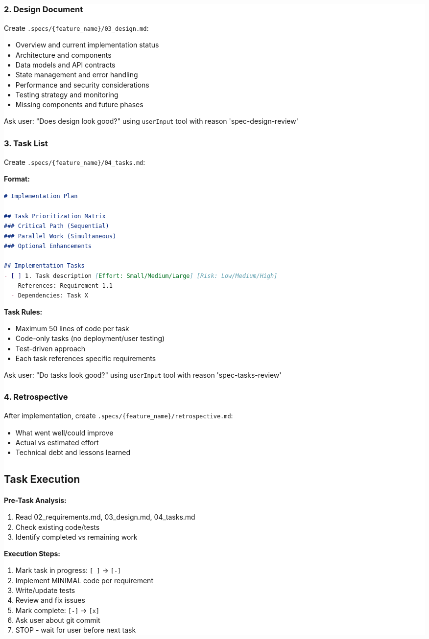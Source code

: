 ### 2. Design Document
Create `.specs/{feature_name}/03_design.md`:
- Overview and current implementation status
- Architecture and components
- Data models and API contracts
- State management and error handling
- Performance and security considerations
- Testing strategy and monitoring
- Missing components and future phases

Ask user: "Does design look good?" using `userInput` tool with reason 'spec-design-review'

### 3. Task List
Create `.specs/{feature_name}/04_tasks.md`:

**Format:**
```md
# Implementation Plan

## Task Prioritization Matrix
### Critical Path (Sequential)
### Parallel Work (Simultaneous)
### Optional Enhancements

## Implementation Tasks
- [ ] 1. Task description [Effort: Small/Medium/Large] [Risk: Low/Medium/High]
  - References: Requirement 1.1
  - Dependencies: Task X
```

**Task Rules:**
- Maximum 50 lines of code per task
- Code-only tasks (no deployment/user testing)
- Test-driven approach
- Each task references specific requirements

Ask user: "Do tasks look good?" using `userInput` tool with reason 'spec-tasks-review'

### 4. Retrospective
After implementation, create `.specs/{feature_name}/retrospective.md`:
- What went well/could improve
- Actual vs estimated effort
- Technical debt and lessons learned

## Task Execution

**Pre-Task Analysis:**
1. Read 02_requirements.md, 03_design.md, 04_tasks.md
2. Check existing code/tests
3. Identify completed vs remaining work

**Execution Steps:**
1. Mark task in progress: `[ ]` → `[-]`
2. Implement MINIMAL code per requirement
3. Write/update tests
4. Review and fix issues
5. Mark complete: `[-]` → `[x]`
6. Ask user about git commit
7. STOP - wait for user before next task
